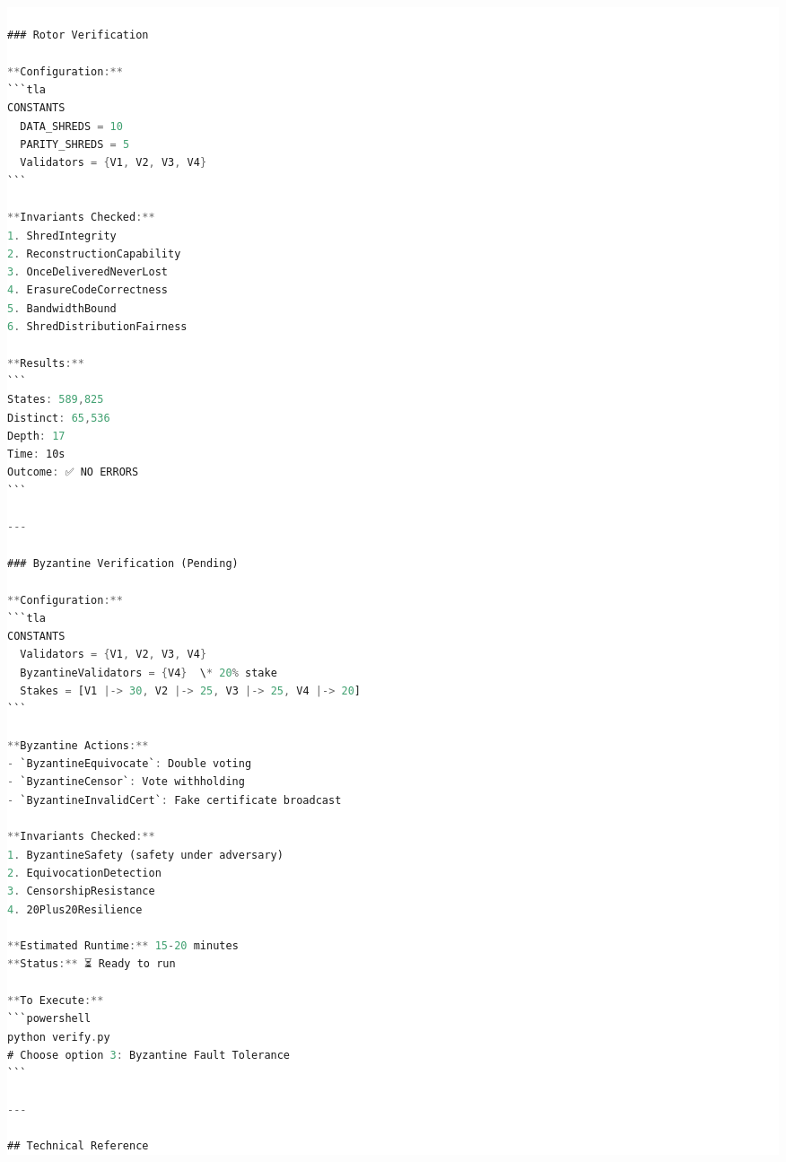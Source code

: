 ``````rust

### Rotor Verification

**Configuration:**
```tla
CONSTANTS
  DATA_SHREDS = 10
  PARITY_SHREDS = 5
  Validators = {V1, V2, V3, V4}
```

**Invariants Checked:**
1. ShredIntegrity
2. ReconstructionCapability
3. OnceDeliveredNeverLost
4. ErasureCodeCorrectness
5. BandwidthBound
6. ShredDistributionFairness

**Results:**
```
States: 589,825
Distinct: 65,536
Depth: 17
Time: 10s
Outcome: ✅ NO ERRORS
```

---

### Byzantine Verification (Pending)

**Configuration:**
```tla
CONSTANTS
  Validators = {V1, V2, V3, V4}
  ByzantineValidators = {V4}  \* 20% stake
  Stakes = [V1 |-> 30, V2 |-> 25, V3 |-> 25, V4 |-> 20]
```

**Byzantine Actions:**
- `ByzantineEquivocate`: Double voting
- `ByzantineCensor`: Vote withholding
- `ByzantineInvalidCert`: Fake certificate broadcast

**Invariants Checked:**
1. ByzantineSafety (safety under adversary)
2. EquivocationDetection
3. CensorshipResistance
4. 20Plus20Resilience

**Estimated Runtime:** 15-20 minutes  
**Status:** ⏳ Ready to run

**To Execute:**
```powershell
python verify.py
# Choose option 3: Byzantine Fault Tolerance
```

---

## Technical Reference

``````